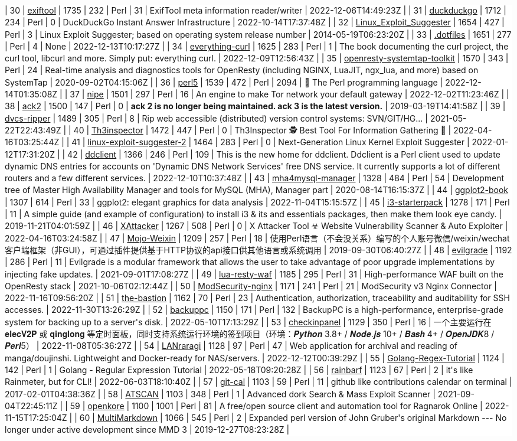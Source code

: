 | 30 | [exiftool](https://github.com/exiftool/exiftool) | 1735 | 232 | Perl | 31 | ExifTool meta information reader/writer | 2022-12-06T14:49:23Z |
| 31 | [duckduckgo](https://github.com/duckduckgo/duckduckgo) | 1712 | 234 | Perl | 0 | DuckDuckGo Instant Answer Infrastructure | 2022-10-14T17:37:48Z |
| 32 | [Linux_Exploit_Suggester](https://github.com/InteliSecureLabs/Linux_Exploit_Suggester) | 1654 | 427 | Perl | 3 | Linux Exploit Suggester; based on operating system release number  | 2014-05-19T06:23:20Z |
| 33 | [.dotfiles](https://github.com/ThePrimeagen/.dotfiles) | 1651 | 277 | Perl | 4 | None | 2022-12-13T10:17:27Z |
| 34 | [everything-curl](https://github.com/bagder/everything-curl) | 1625 | 283 | Perl | 1 | The book documenting the curl project, the curl tool, libcurl and more. Simply put: everything curl. | 2022-12-09T12:56:43Z |
| 35 | [openresty-systemtap-toolkit](https://github.com/openresty/openresty-systemtap-toolkit) | 1570 | 343 | Perl | 24 | Real-time analysis and diagnostics tools for OpenResty (including NGINX, LuaJIT, ngx_lua, and more) based on SystemTap | 2020-09-02T04:15:06Z |
| 36 | [perl5](https://github.com/Perl/perl5) | 1539 | 472 | Perl | 2094 | 🐫 The Perl programming language | 2022-12-14T01:35:08Z |
| 37 | [nipe](https://github.com/htrgouvea/nipe) | 1501 | 297 | Perl | 16 | An engine to make Tor network your default gateway | 2022-12-02T11:23:46Z |
| 38 | [ack2](https://github.com/beyondgrep/ack2) | 1500 | 147 | Perl | 0 | **ack 2 is no longer being maintained.  ack 3 is the latest version.** | 2019-03-19T14:41:58Z |
| 39 | [dvcs-ripper](https://github.com/kost/dvcs-ripper) | 1489 | 305 | Perl | 8 | Rip web accessible (distributed) version control systems: SVN/GIT/HG... | 2021-05-22T22:43:49Z |
| 40 | [Th3inspector](https://github.com/Moham3dRiahi/Th3inspector) | 1472 | 447 | Perl | 0 | Th3Inspector 🕵️ Best Tool For Information Gathering 🔎 | 2022-04-16T03:25:44Z |
| 41 | [linux-exploit-suggester-2](https://github.com/jondonas/linux-exploit-suggester-2) | 1464 | 283 | Perl | 0 | Next-Generation Linux Kernel Exploit Suggester | 2022-01-12T17:31:20Z |
| 42 | [ddclient](https://github.com/ddclient/ddclient) | 1366 | 246 | Perl | 109 | This is the new home for ddclient. Ddclient is a Perl client used to update dynamic DNS entries for accounts on 'Dynamic DNS Network Services' free DNS service. It currently supports a lot of different routers and a few different services. | 2022-12-10T10:37:48Z |
| 43 | [mha4mysql-manager](https://github.com/yoshinorim/mha4mysql-manager) | 1328 | 484 | Perl | 54 | Development tree of Master High Availability Manager and tools for MySQL (MHA), Manager part | 2020-08-14T16:15:37Z |
| 44 | [ggplot2-book](https://github.com/hadley/ggplot2-book) | 1307 | 614 | Perl | 33 | ggplot2: elegant graphics for data analysis | 2022-11-04T15:15:57Z |
| 45 | [i3-starterpack](https://github.com/addy-dclxvi/i3-starterpack) | 1278 | 171 | Perl | 11 | A simple guide (and example of configuration) to install i3 & its and essentials packages, then make them look eye candy. | 2019-11-21T04:01:59Z |
| 46 | [XAttacker](https://github.com/Moham3dRiahi/XAttacker) | 1267 | 508 | Perl | 0 | X Attacker Tool ☣ Website Vulnerability Scanner & Auto Exploiter | 2022-04-16T03:24:58Z |
| 47 | [Mojo-Weixin](https://github.com/hexsum/Mojo-Weixin) | 1209 | 257 | Perl | 18 | 使用Perl语言（不会没关系）编写的个人账号微信/weixin/wechat客户端框架（非GUI），可通过插件提供基于HTTP协议的api接口供其他语言或系统调用 | 2019-09-30T06:40:27Z |
| 48 | [evilgrade](https://github.com/infobyte/evilgrade) | 1192 | 286 | Perl | 11 | Evilgrade is a modular framework that allows the user to take advantage of poor upgrade implementations by injecting fake updates. | 2021-09-01T17:08:27Z |
| 49 | [lua-resty-waf](https://github.com/p0pr0ck5/lua-resty-waf) | 1185 | 295 | Perl | 31 | High-performance WAF built on the OpenResty stack | 2021-10-06T02:12:44Z |
| 50 | [ModSecurity-nginx](https://github.com/SpiderLabs/ModSecurity-nginx) | 1171 | 241 | Perl | 21 | ModSecurity v3 Nginx Connector | 2022-11-16T09:56:20Z |
| 51 | [the-bastion](https://github.com/ovh/the-bastion) | 1162 | 70 | Perl | 23 | Authentication, authorization, traceability and auditability for SSH accesses. | 2022-11-30T13:26:29Z |
| 52 | [backuppc](https://github.com/backuppc/backuppc) | 1150 | 171 | Perl | 132 | BackupPC is a high-performance, enterprise-grade system for backing up to a server's disk. | 2022-05-10T17:13:29Z |
| 53 | [checkinpanel](https://github.com/OreosLab/checkinpanel) | 1129 | 350 | Perl | 16 | 一个主要运行在 𝐞𝐥𝐞𝐜𝐕𝟐𝐏 或 𝐪𝐢𝐧𝐠𝐥𝐨𝐧𝐠 等定时面板，同时支持系统运行环境的签到项目（环境：𝑷𝒚𝒕𝒉𝒐𝒏 3.8+ / 𝑵𝒐𝒅𝒆.𝒋𝒔 10+ / 𝑩𝒂𝒔𝒉 4+ / 𝑶𝒑𝒆𝒏𝑱𝑫𝑲8 / 𝑷𝒆𝒓𝒍5） | 2022-11-08T05:36:27Z |
| 54 | [LANraragi](https://github.com/Difegue/LANraragi) | 1128 | 97 | Perl | 47 | Web application for archival and reading of manga/doujinshi. Lightweight and Docker-ready for NAS/servers. | 2022-12-12T00:39:29Z |
| 55 | [Golang-Regex-Tutorial](https://github.com/StefanSchroeder/Golang-Regex-Tutorial) | 1124 | 142 | Perl | 1 | Golang - Regular Expression Tutorial | 2022-05-18T09:20:28Z |
| 56 | [rainbarf](https://github.com/creaktive/rainbarf) | 1123 | 67 | Perl | 2 | it's like Rainmeter, but for CLI! | 2022-06-03T18:10:40Z |
| 57 | [git-cal](https://github.com/k4rthik/git-cal) | 1103 | 59 | Perl | 11 | github like contributions calendar on terminal | 2017-02-01T04:38:36Z |
| 58 | [ATSCAN](https://github.com/AlisamTechnology/ATSCAN) | 1103 | 348 | Perl | 1 | Advanced dork Search & Mass Exploit Scanner | 2021-09-04T22:45:11Z |
| 59 | [openkore](https://github.com/OpenKore/openkore) | 1100 | 1001 | Perl | 81 | A free/open source client and automation tool for Ragnarok Online | 2022-11-15T17:25:04Z |
| 60 | [MultiMarkdown](https://github.com/fletcher/MultiMarkdown) | 1066 | 545 | Perl | 2 | Expanded perl version of John Gruber's original Markdown --- No longer under active development since MMD 3 | 2019-12-27T08:23:28Z |